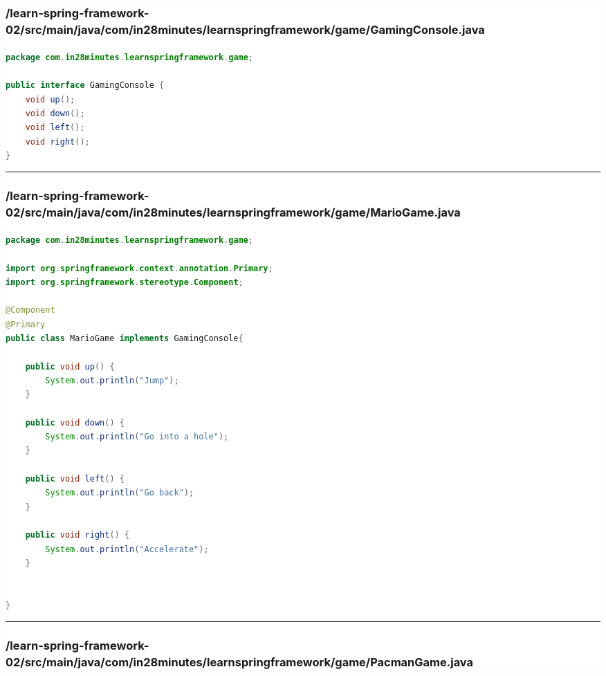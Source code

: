 
### /learn-spring-framework-02/src/main/java/com/in28minutes/learnspringframework/game/GamingConsole.java

```java
package com.in28minutes.learnspringframework.game;

public interface GamingConsole {
	void up();
	void down();
	void left();
	void right();
}
```

---

### /learn-spring-framework-02/src/main/java/com/in28minutes/learnspringframework/game/MarioGame.java

```java
package com.in28minutes.learnspringframework.game;

import org.springframework.context.annotation.Primary;
import org.springframework.stereotype.Component;

@Component
@Primary
public class MarioGame implements GamingConsole{
	
	public void up() {
		System.out.println("Jump");
	}

	public void down() {
		System.out.println("Go into a hole");
	}
	
	public void left() {
		System.out.println("Go back");
	}

	public void right() {
		System.out.println("Accelerate");
	}


}
```

---

### /learn-spring-framework-02/src/main/java/com/in28minutes/learnspringframework/game/PacmanGame.java

